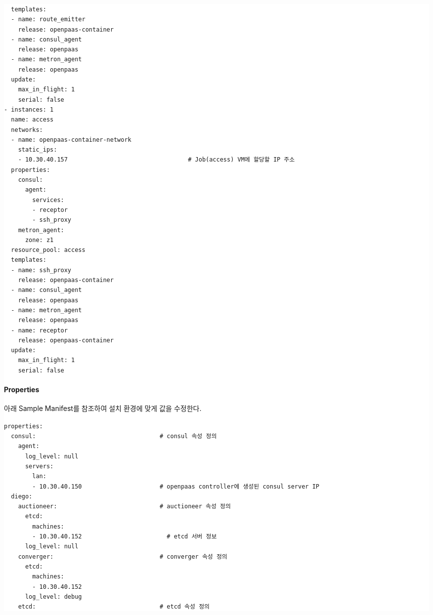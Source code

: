 ```
  templates:
  - name: route_emitter
    release: openpaas-container
  - name: consul_agent
    release: openpaas
  - name: metron_agent
    release: openpaas
  update:
    max_in_flight: 1
    serial: false
- instances: 1
  name: access
  networks:
  - name: openpaas-container-network
    static_ips:
    - 10.30.40.157                                  # Job(access) VM에 할당할 IP 주소
  properties:
    consul:
      agent:
        services:
        - receptor
        - ssh_proxy
    metron_agent:
      zone: z1
  resource_pool: access
  templates:
  - name: ssh_proxy
    release: openpaas-container
  - name: consul_agent
    release: openpaas
  - name: metron_agent
    release: openpaas
  - name: receptor
    release: openpaas-container
  update:
    max_in_flight: 1
    serial: false

```

#### Properties

아래 Sample Manifest를 참조하여 설치 환경에 맞게 값을 수정한다.

```
properties:
  consul:                                   # consul 속성 정의
    agent:
      log_level: null
      servers:
        lan:
        - 10.30.40.150                      # openpaas controller에 생성된 consul server IP
  diego:
    auctioneer:                             # auctioneer 속성 정의
      etcd:
        machines:
        - 10.30.40.152                        # etcd 서버 정보
      log_level: null
    converger:                              # converger 속성 정의
      etcd:
        machines:
        - 10.30.40.152         
      log_level: debug
    etcd:                                   # etcd 속성 정의
```